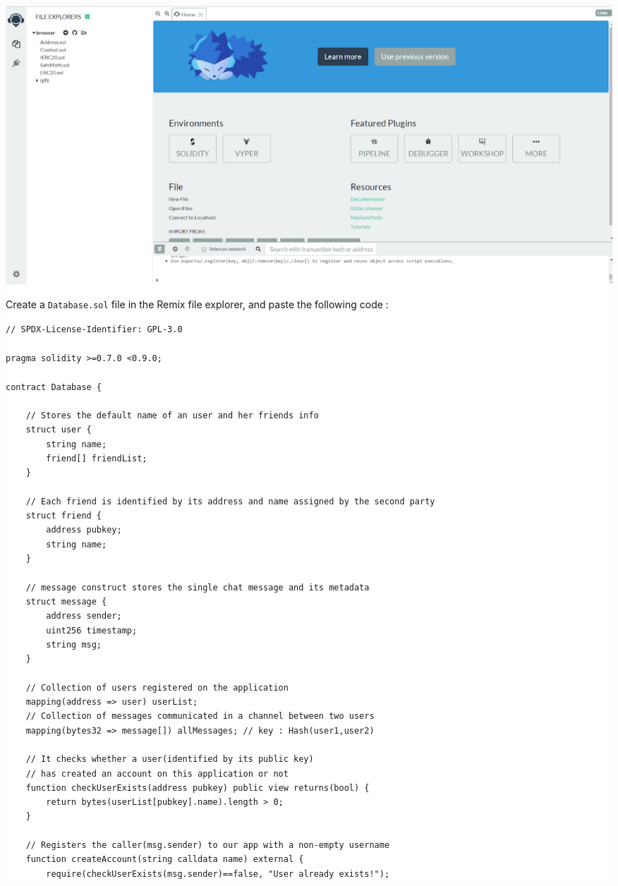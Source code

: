 ![remix-preview](images/remix.png)

Create a `Database.sol` file in the Remix file explorer, and paste the following code :

```solidity
// SPDX-License-Identifier: GPL-3.0

pragma solidity >=0.7.0 <0.9.0;

contract Database {

    // Stores the default name of an user and her friends info
    struct user {
        string name;
        friend[] friendList;
    }

    // Each friend is identified by its address and name assigned by the second party
    struct friend {
        address pubkey;
        string name;
    }

    // message construct stores the single chat message and its metadata
    struct message {
        address sender;
        uint256 timestamp;
        string msg;
    }

    // Collection of users registered on the application
    mapping(address => user) userList;
    // Collection of messages communicated in a channel between two users
    mapping(bytes32 => message[]) allMessages; // key : Hash(user1,user2)

    // It checks whether a user(identified by its public key)
    // has created an account on this application or not
    function checkUserExists(address pubkey) public view returns(bool) {
        return bytes(userList[pubkey].name).length > 0;
    }

    // Registers the caller(msg.sender) to our app with a non-empty username
    function createAccount(string calldata name) external {
        require(checkUserExists(msg.sender)==false, "User already exists!");
```